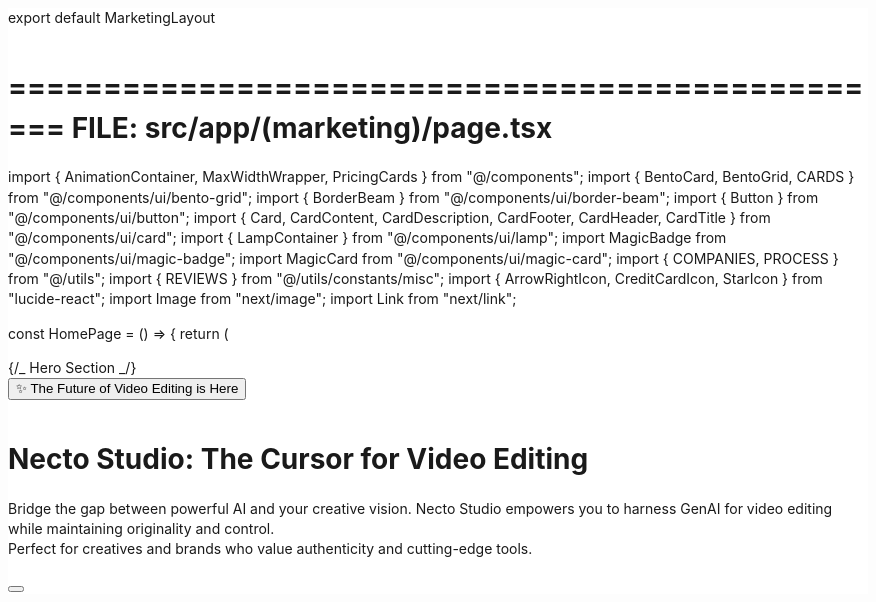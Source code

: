 export default MarketingLayout

================================================
FILE: src/app/(marketing)/page.tsx
================================================
import { AnimationContainer, MaxWidthWrapper, PricingCards } from "@/components";
import { BentoCard, BentoGrid, CARDS } from "@/components/ui/bento-grid";
import { BorderBeam } from "@/components/ui/border-beam";
import { Button } from "@/components/ui/button";
import { Card, CardContent, CardDescription, CardFooter, CardHeader, CardTitle } from "@/components/ui/card";
import { LampContainer } from "@/components/ui/lamp";
import MagicBadge from "@/components/ui/magic-badge";
import MagicCard from "@/components/ui/magic-card";
import { COMPANIES, PROCESS } from "@/utils";
import { REVIEWS } from "@/utils/constants/misc";
import { ArrowRightIcon, CreditCardIcon, StarIcon } from "lucide-react";
import Image from "next/image";
import Link from "next/link";

const HomePage = () => {
return (
<div className="overflow-x-hidden scrollbar-hide size-full">
{/_ Hero Section _/}
<MaxWidthWrapper>
<div className="flex flex-col items-center justify-center w-full text-center bg-gradient-to-t from-background">
<AnimationContainer className="flex flex-col items-center justify-center w-full text-center">
<button className="group relative grid overflow-hidden rounded-full px-4 py-1 shadow-[0_1000px_0_0_hsl(0_0%_20%)_inset] transition-colors duration-200">
<span>
<span className="spark mask-gradient absolute inset-0 h-[100%] w-[100%] animate-flip overflow-hidden rounded-full [mask:linear-gradient(white,_transparent_50%)] before:absolute before:aspect-square before:w-[200%] before:rotate-[-90deg] before:animate-rotate before:bg-[conic-gradient(from_0deg,transparent_0_340deg,white_360deg)] before:content-[''] before:[inset:0_auto_auto_50%] before:[translate:-50%_-15%]" />
</span>
<span className="backdrop absolute inset-[1px] rounded-full bg-neutral-950 transition-colors duration-200 group-hover:bg-neutral-900" />
<span className="h-full w-full blur-md absolute bottom-0 inset-x-0 bg-gradient-to-tr from-primary/20"></span>
<span className="z-10 py-0.5 text-sm text-neutral-100 flex items-center justify-center gap-1">
✨ The Future of Video Editing is Here
<ArrowRightIcon className="ml-1 size-3 transition-transform duration-300 ease-in-out group-hover:translate-x-0.5" />
</span>
</button>
<h1 className="text-foreground text-center py-6 text-5xl font-medium tracking-normal text-balance sm:text-6xl md:text-7xl lg:text-8xl !leading-[1.15] w-full font-heading">
Necto Studio: The <span className="text-transparent bg-gradient-to-r from-violet-500 to-fuchsia-500 bg-clip-text inline-bloc">
Cursor
</span> for Video Editing
</h1>
<p className="mb-12 text-lg tracking-tight text-muted-foreground md:text-xl text-balance">
Bridge the gap between powerful AI and your creative vision. Necto Studio empowers you to harness GenAI for video editing while maintaining originality and control.
<br className="hidden md:block" />
<span className="hidden md:block">Perfect for creatives and brands who value authenticity and cutting-edge tools.</span>
</p>
<div className="flex items-center justify-center whitespace-nowrap gap-4 z-50">
<Button asChild>
<Link href="/" className="flex items-center">